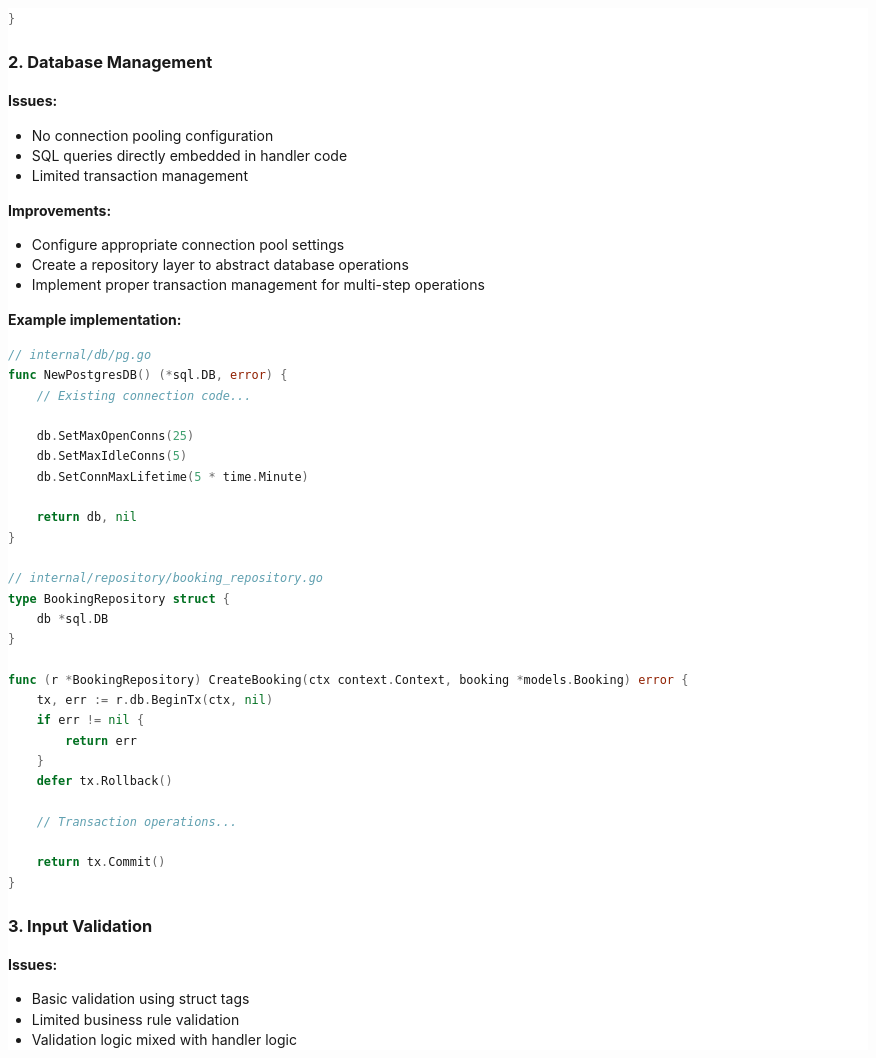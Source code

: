 ```go
}
```

### 2. Database Management

**Issues:**
- No connection pooling configuration
- SQL queries directly embedded in handler code
- Limited transaction management

**Improvements:**
- Configure appropriate connection pool settings
- Create a repository layer to abstract database operations
- Implement proper transaction management for multi-step operations

**Example implementation:**
```go
// internal/db/pg.go
func NewPostgresDB() (*sql.DB, error) {
    // Existing connection code...
    
    db.SetMaxOpenConns(25)
    db.SetMaxIdleConns(5)
    db.SetConnMaxLifetime(5 * time.Minute)
    
    return db, nil
}

// internal/repository/booking_repository.go
type BookingRepository struct {
    db *sql.DB
}

func (r *BookingRepository) CreateBooking(ctx context.Context, booking *models.Booking) error {
    tx, err := r.db.BeginTx(ctx, nil)
    if err != nil {
        return err
    }
    defer tx.Rollback()
    
    // Transaction operations...
    
    return tx.Commit()
}
```

### 3. Input Validation

**Issues:**
- Basic validation using struct tags
- Limited business rule validation
- Validation logic mixed with handler logic
